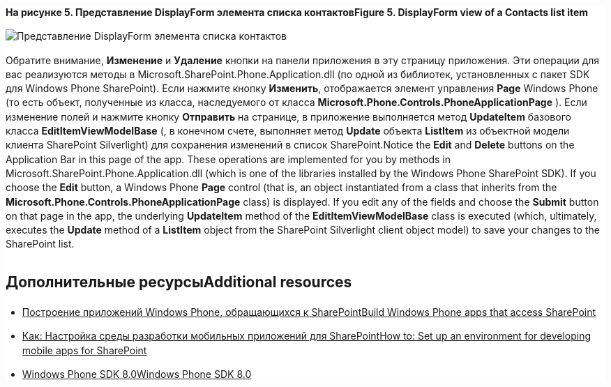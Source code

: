     
    

<span data-ttu-id="e5d64-196">**На рисунке 5. Представление DisplayForm элемента списка контактов**</span><span class="sxs-lookup"><span data-stu-id="e5d64-196">**Figure 5. DisplayForm view of a Contacts list item**</span></span>

  
    
    

  
    
    
![Представление DisplayForm элемента списка контактов](../images/e2cf6848-bd29-416b-b397-a1d670bd2910.gif)
  
    
    
<span data-ttu-id="e5d64-p121">Обратите внимание, **Изменение** и **Удаление** кнопки на панели приложения в эту страницу приложения. Эти операции для вас реализуются методы в Microsoft.SharePoint.Phone.Application.dll (по одной из библиотек, установленных с пакет SDK для Windows Phone SharePoint). Если нажмите кнопку **Изменить**, отображается элемент управления **Page** Windows Phone (то есть объект, полученные из класса, наследуемого от класса **Microsoft.Phone.Controls.PhoneApplicationPage** ). Если изменение полей и нажмите кнопку **Отправить** на странице, в приложение выполняется метод **UpdateItem** базового класса **EditItemViewModelBase** (, в конечном счете, выполняет метод **Update** объекта **ListItem** из объектной модели клиента SharePoint Silverlight) для сохранения изменений в список SharePoint.</span><span class="sxs-lookup"><span data-stu-id="e5d64-p121">Notice the **Edit** and **Delete** buttons on the Application Bar in this page of the app. These operations are implemented for you by methods in Microsoft.SharePoint.Phone.Application.dll (which is one of the libraries installed by the Windows Phone SharePoint SDK). If you choose the **Edit** button, a Windows Phone **Page** control (that is, an object instantiated from a class that inherits from the **Microsoft.Phone.Controls.PhoneApplicationPage** class) is displayed. If you edit any of the fields and choose the **Submit** button on that page in the app, the underlying **UpdateItem** method of the **EditItemViewModelBase** class is executed (which, ultimately, executes the **Update** method of a **ListItem** object from the SharePoint Silverlight client object model) to save your changes to the SharePoint list.</span></span>
  
    
    

## <a name="additional-resources"></a><span data-ttu-id="e5d64-202">Дополнительные ресурсы</span><span class="sxs-lookup"><span data-stu-id="e5d64-202">Additional resources</span></span>
<span data-ttu-id="e5d64-203"><a name="SP15Createwinphoneapp_addlresources"> </a></span><span class="sxs-lookup"><span data-stu-id="e5d64-203"></span></span>


-  [<span data-ttu-id="e5d64-204">Построение приложений Windows Phone, обращающихся к SharePoint</span><span class="sxs-lookup"><span data-stu-id="e5d64-204">Build Windows Phone apps that access SharePoint</span></span>](build-windows-phone-apps-that-access-sharepoint.md)
    
  
-  [<span data-ttu-id="e5d64-205">Как: Настройка среды разработки мобильных приложений для SharePoint</span><span class="sxs-lookup"><span data-stu-id="e5d64-205">How to: Set up an environment for developing mobile apps for SharePoint</span></span>](how-to-set-up-an-environment-for-developing-mobile-apps-for-sharepoint.md)
    
  
-  [<span data-ttu-id="e5d64-206">Windows Phone SDK 8.0</span><span class="sxs-lookup"><span data-stu-id="e5d64-206">Windows Phone SDK 8.0</span></span>](http://www.microsoft.com/en-us/download/details.aspx?id=35471)
    